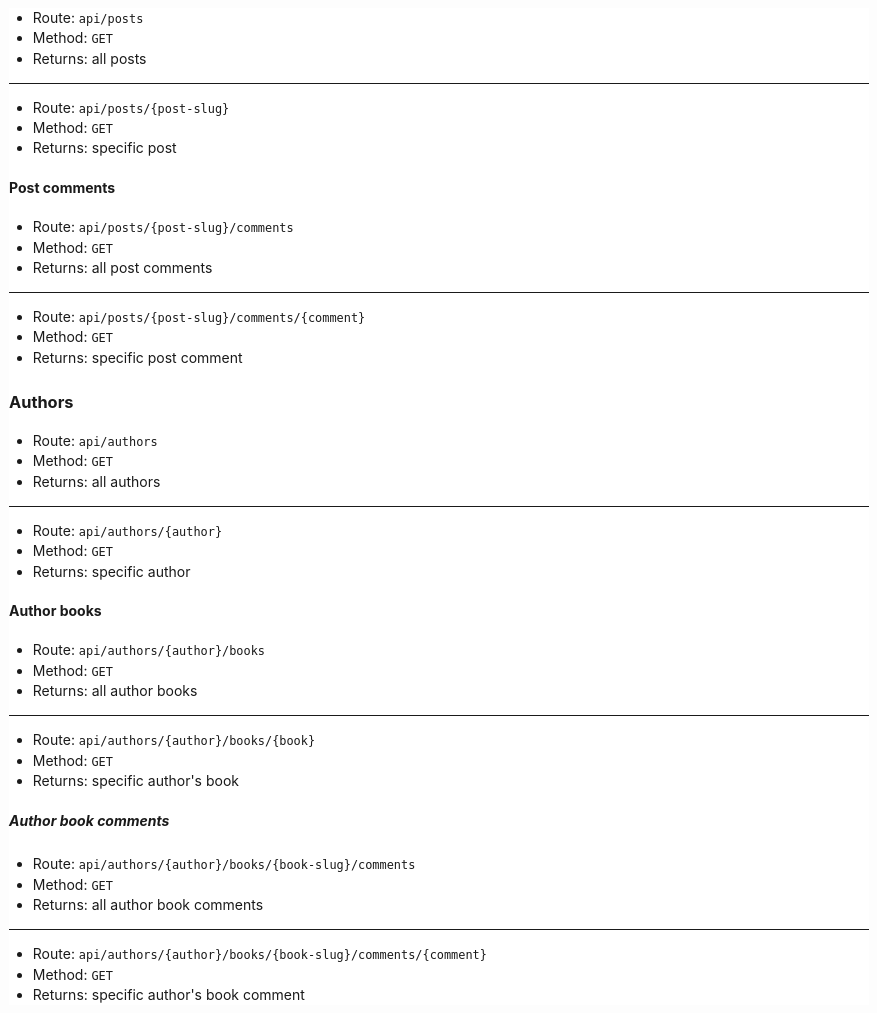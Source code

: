 - Route: `api/posts`
- Method: `GET`
- Returns: all posts

 ---

- Route: `api/posts/{post-slug}`
- Method: `GET`
- Returns: specific post

#### Post comments

- Route: `api/posts/{post-slug}/comments`
- Method: `GET`
- Returns: all post comments

 ---

- Route: `api/posts/{post-slug}/comments/{comment}`
- Method: `GET`
- Returns: specific post comment

### Authors

- Route: `api/authors`
- Method: `GET`
- Returns: all authors

 ---

- Route: `api/authors/{author}`
- Method: `GET`
- Returns: specific author

#### Author books

- Route: `api/authors/{author}/books`
- Method: `GET`
- Returns: all author books

 ---

- Route: `api/authors/{author}/books/{book}`
- Method: `GET`
- Returns: specific author's book

##### Author book comments

- Route: `api/authors/{author}/books/{book-slug}/comments`
- Method: `GET`
- Returns: all author book comments

 ---

- Route: `api/authors/{author}/books/{book-slug}/comments/{comment}`
- Method: `GET`
- Returns: specific author's book comment
